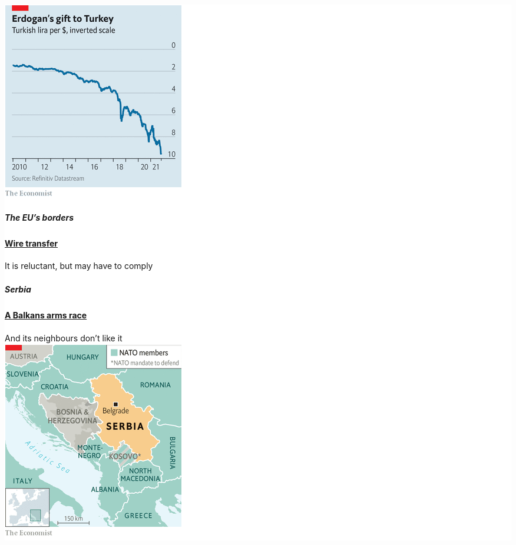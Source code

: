 ![pic](./images/.europe.2021.10.28.as-the-lira-tanks-so-does-the-stock-of-turkeys-president-1.png)  
  

##### The EU’s borders

#### [Wire transfer](https://www.economist.com/europe/2021/10/30/the-eu-is-being-asked-to-pay-for-border-fences-to-keep-migrants-out)
  
It is reluctant, but may have to comply  

##### Serbia

#### [A Balkans arms race](https://www.economist.com/europe/2021/10/30/serbia-is-on-a-shopping-spree-for-weapons)
  
And its neighbours don’t like it  
![pic](./images/.europe.2021.10.30.serbia-is-on-a-shopping-spree-for-weapons-1.png)  
  